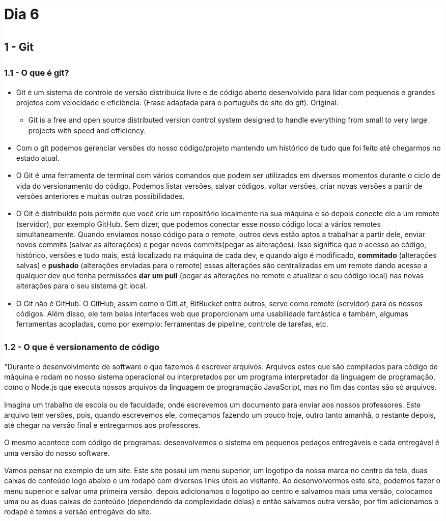 # Dia 6

## 1 - Git

### 1.1 - O que é git?

* Git é um sistema de controle de versão distribuída livre e de código aberto desenvolvido para lidar com pequenos e grandes projetos com velocidade e eficiência. (Frase adaptada para o português do site do git). Original:
    * Git is a free and open source distributed version control system designed to handle everything from small to very large projects with speed and efficiency.

* Com o git podemos gerenciar versões do nosso código/projeto mantendo um histórico de tudo que foi feito até chegarmos no estado atual.

* O Git é uma ferramenta de terminal com vários comandos que podem ser utilizados em diversos momentos durante o ciclo de vida do versionamento do código. Podemos listar versões, salvar códigos, voltar versões, criar novas versões a partir de versões anteriores e muitas outras possibilidades.

* O Git é distribuído pois permite que você crie um repositório localmente na sua máquina e só depois conecte ele a um remote (servidor), por exemplo GitHub. Sem dizer, que podemos conectar esse nosso código local a vários remotes simultaneamente. Quando enviamos nosso código para o remote, outros devs estão aptos a trabalhar a partir dele, enviar novos commits (salvar as alterações) e pegar novos commits(pegar as alterações). Isso significa que o acesso ao código, histórico, versões e tudo mais, está localizado na máquina de cada dev, e quando algo é modificado, **commitado** (alterações salvas) e **pushado** (alterações enviadas para o remote) essas alterações são centralizadas em um remote dando acesso a qualquer dev que tenha permissões **dar um pull** (pegar as alterações no remote e atualizar o seu código local) nas novas alterações para o seu sistema git local.

* O Git não é GitHub. O GitHub, assim como o GitLat, BitBucket entre outros, serve como remote (servidor) para os nossos códigos. Além disso, ele tem belas interfaces web que proporcionam uma usabilidade fantástica e também, algumas ferramentas acopladas, como por exemplo: ferramentas de pipeline, controle de tarefas, etc.

### 1.2 - O que é versionamento de código

"Durante o desenvolvimento de software o que fazemos é escrever arquivos. Arquivos estes que são compilados para código de máquina e rodam no nosso sistema operacional ou interpretados por um programa interpretador da linguagem de programação, como o Node.js que executa nossos arquivos da linguagem de programação JavaScript, mas no fim das contas são só arquivos.

Imagina um trabalho de escola ou de faculdade, onde escrevemos um documento para enviar aos nossos professores. Este arquivo tem versões, pois, quando escrevemos ele, começamos fazendo um pouco hoje, outro tanto amanhã, o restante depois, até chegar na versão final e entregarmos aos professores.

O mesmo acontece com código de programas: desenvolvemos o sistema em pequenos pedaços entregáveis e cada entregável é uma versão do nosso software.

Vamos pensar no exemplo de um site. Este site possui um menu superior, um logotipo da nossa marca no centro da tela, duas caixas de conteúdo logo abaixo e um rodapé com diversos links úteis ao visitante. Ao desenvolvermos este site, podemos fazer o menu superior e salvar uma primeira versão, depois adicionamos o logotipo ao centro e salvamos mais uma versão, colocamos uma ou as duas caixas de conteúdo (dependendo da complexidade delas) e então salvamos outra versão, por fim adicionamos o rodapé e temos a versão entregável do site.
